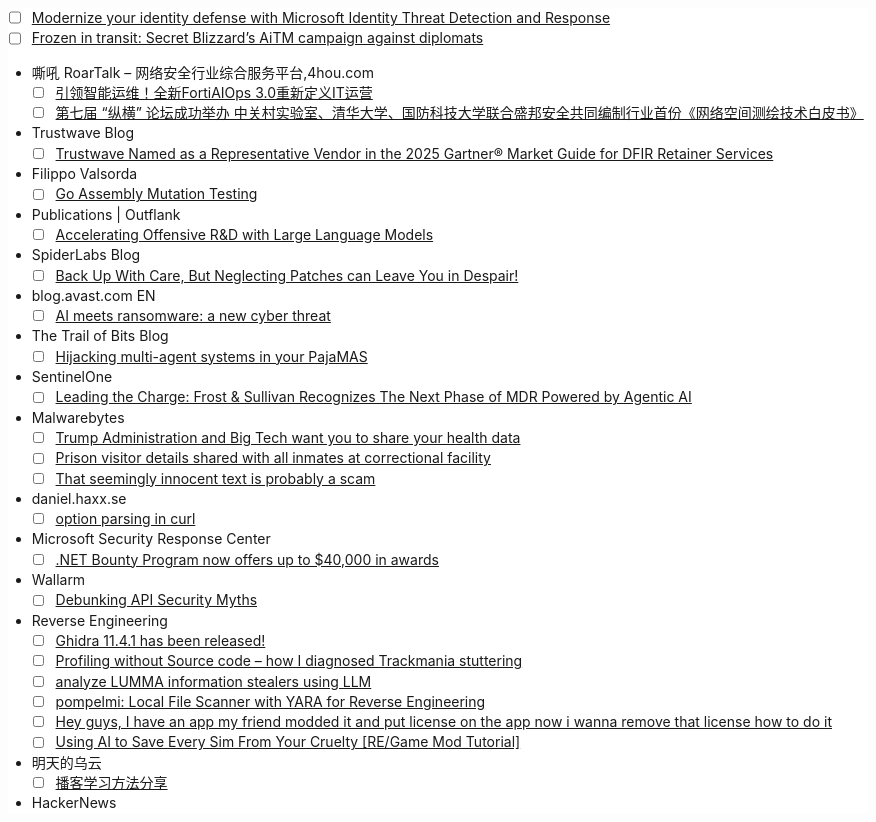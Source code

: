   - [ ] [Modernize your identity defense with Microsoft Identity Threat Detection and Response](https://www.microsoft.com/en-us/security/blog/2025/07/31/modernize-your-identity-defense-with-microsoft-identity-threat-detection-and-response/)
  - [ ] [Frozen in transit: Secret Blizzard’s AiTM campaign against diplomats](https://www.microsoft.com/en-us/security/blog/2025/07/31/frozen-in-transit-secret-blizzards-aitm-campaign-against-diplomats/)
- 嘶吼 RoarTalk – 网络安全行业综合服务平台,4hou.com
  - [ ] [引领智能运维！全新FortiAIOps 3.0重新定义IT运营](https://www.4hou.com/posts/PGow)
  - [ ] [第七届 “纵横” 论坛成功举办 中关村实验室、清华大学、国防科技大学联合盛邦安全共同编制行业首份《网络空间测绘技术白皮书》](https://www.4hou.com/posts/NGm6)
- Trustwave Blog
  - [ ] [Trustwave Named as a Representative Vendor in the 2025 Gartner® Market Guide for DFIR Retainer Services](https://www.trustwave.com/en-us/resources/blogs/trustwave-blog/trustwave-named-as-a-representative-vendor-in-the-2025-gartner-market-guide-for-digital-forensics-and-incident-response-retainer-services/)
- Filippo Valsorda
  - [ ] [Go Assembly Mutation Testing](https://words.filippo.io/assembly-mutation/)
- Publications | Outflank
  - [ ] [Accelerating Offensive R&D with Large Language Models](https://www.outflank.nl/blog/2025/07/29/accelerating-offensive-research-with-llm/)
- SpiderLabs Blog
  - [ ] [Back Up With Care, But Neglecting Patches can Leave You in Despair!](https://www.trustwave.com/en-us/resources/blogs/spiderlabs-blog/back-up-with-care-but-neglecting-patches-can-leave-you-in-despair/)
- blog.avast.com EN
  - [ ] [AI meets ransomware: a new cyber threat](https://blog.avast.com/ai-meets-ransomware-a-new-cyber-threat)
- The Trail of Bits Blog
  - [ ] [Hijacking multi-agent systems in your PajaMAS](https://blog.trailofbits.com/2025/07/31/hijacking-multi-agent-systems-in-your-pajamas/)
- SentinelOne
  - [ ] [Leading the Charge: Frost & Sullivan Recognizes The Next Phase of MDR Powered by Agentic AI](https://www.sentinelone.com/blog/from-insight-to-action-how-ai-and-analysts-are-evolving-mdr/)
- Malwarebytes
  - [ ] [Trump Administration and Big Tech want you to share your health data](https://www.malwarebytes.com/blog/news/2025/07/trump-administration-and-big-tech-want-you-to-share-your-health-data)
  - [ ] [Prison visitor details shared with all inmates at correctional facility](https://www.malwarebytes.com/blog/news/2025/07/prison-visitor-details-shared-with-all-inmates-at-correctional-facility)
  - [ ] [That seemingly innocent text is probably a scam](https://www.malwarebytes.com/blog/news/2025/07/that-seemingly-innocent-text-is-probably-a-scam)
- daniel.haxx.se
  - [ ] [option parsing in curl](https://daniel.haxx.se/blog/2025/07/31/option-parsing-in-curl/)
- Microsoft Security Response Center
  - [ ] [.NET Bounty Program now offers up to $40,000 in awards](https://msrc.microsoft.com/blog/2025/07/.net-bounty-program-now-offers-up-to-40000-in-awards/)
- Wallarm
  - [ ] [Debunking API Security Myths](https://lab.wallarm.com/debunking-api-security-myths/)
- Reverse Engineering
  - [ ] [Ghidra 11.4.1 has been released!](https://www.reddit.com/r/ReverseEngineering/comments/1me9sf1/ghidra_1141_has_been_released/)
  - [ ] [Profiling without Source code – how I diagnosed Trackmania stuttering](https://www.reddit.com/r/ReverseEngineering/comments/1me2esy/profiling_without_source_code_how_i_diagnosed/)
  - [ ] [analyze LUMMA information stealers using LLM](https://www.reddit.com/r/ReverseEngineering/comments/1megmxg/analyze_lumma_information_stealers_using_llm/)
  - [ ] [pompelmi: Local File Scanner with YARA for Reverse Engineering](https://www.reddit.com/r/ReverseEngineering/comments/1me7t29/pompelmi_local_file_scanner_with_yara_for_reverse/)
  - [ ] [Hey guys, I have an app my friend modded it and put license on the app now i wanna remove that license how to do it](https://www.reddit.com/r/ReverseEngineering/comments/1meeov8/hey_guys_i_have_an_app_my_friend_modded_it_and/)
  - [ ] [Using AI to Save Every Sim From Your Cruelty [RE/Game Mod Tutorial]](https://www.reddit.com/r/ReverseEngineering/comments/1mdz058/using_ai_to_save_every_sim_from_your_cruelty/)
- 明天的乌云
  - [ ] [播客学习方法分享](https://blog.xlab.app/p/bef41ceb/)
- HackerNews